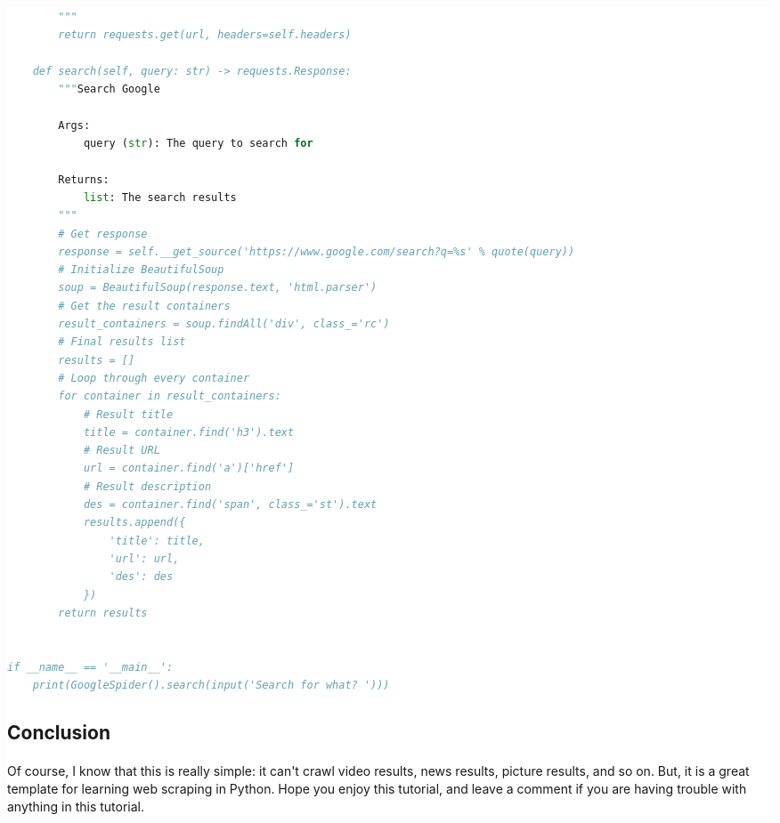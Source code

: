 ```python
        """
        return requests.get(url, headers=self.headers)

    def search(self, query: str) -> requests.Response:
        """Search Google

        Args:
            query (str): The query to search for

        Returns:
            list: The search results
        """
        # Get response
        response = self.__get_source('https://www.google.com/search?q=%s' % quote(query))
        # Initialize BeautifulSoup
        soup = BeautifulSoup(response.text, 'html.parser')
        # Get the result containers
        result_containers = soup.findAll('div', class_='rc')
        # Final results list
        results = []
        # Loop through every container
        for container in result_containers:
            # Result title
            title = container.find('h3').text
            # Result URL
            url = container.find('a')['href']
            # Result description
            des = container.find('span', class_='st').text
            results.append({
                'title': title,
                'url': url,
                'des': des
            })
        return results


if __name__ == '__main__':
    print(GoogleSpider().search(input('Search for what? ')))

```

## Conclusion

Of course, I know that this is really simple: it can't crawl video results, news results, picture results, and so on. But, it is a great template for learning web scraping in Python. Hope you enjoy this tutorial, and leave a comment if you are having trouble with anything in this tutorial.
